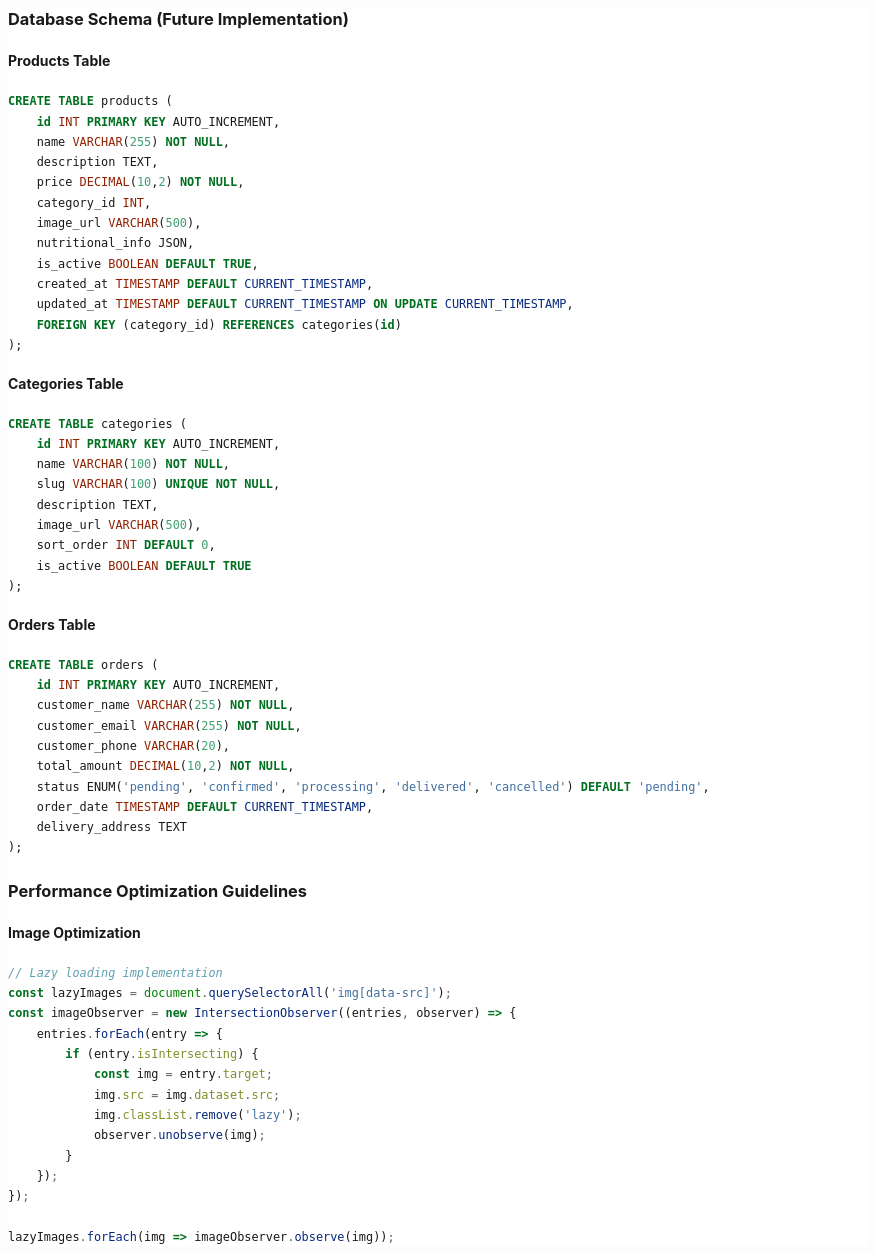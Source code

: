 ### Database Schema (Future Implementation)

#### Products Table
```sql
CREATE TABLE products (
    id INT PRIMARY KEY AUTO_INCREMENT,
    name VARCHAR(255) NOT NULL,
    description TEXT,
    price DECIMAL(10,2) NOT NULL,
    category_id INT,
    image_url VARCHAR(500),
    nutritional_info JSON,
    is_active BOOLEAN DEFAULT TRUE,
    created_at TIMESTAMP DEFAULT CURRENT_TIMESTAMP,
    updated_at TIMESTAMP DEFAULT CURRENT_TIMESTAMP ON UPDATE CURRENT_TIMESTAMP,
    FOREIGN KEY (category_id) REFERENCES categories(id)
);
```

#### Categories Table
```sql
CREATE TABLE categories (
    id INT PRIMARY KEY AUTO_INCREMENT,
    name VARCHAR(100) NOT NULL,
    slug VARCHAR(100) UNIQUE NOT NULL,
    description TEXT,
    image_url VARCHAR(500),
    sort_order INT DEFAULT 0,
    is_active BOOLEAN DEFAULT TRUE
);
```

#### Orders Table
```sql
CREATE TABLE orders (
    id INT PRIMARY KEY AUTO_INCREMENT,
    customer_name VARCHAR(255) NOT NULL,
    customer_email VARCHAR(255) NOT NULL,
    customer_phone VARCHAR(20),
    total_amount DECIMAL(10,2) NOT NULL,
    status ENUM('pending', 'confirmed', 'processing', 'delivered', 'cancelled') DEFAULT 'pending',
    order_date TIMESTAMP DEFAULT CURRENT_TIMESTAMP,
    delivery_address TEXT
);
```

### Performance Optimization Guidelines

#### Image Optimization
```javascript
// Lazy loading implementation
const lazyImages = document.querySelectorAll('img[data-src]');
const imageObserver = new IntersectionObserver((entries, observer) => {
    entries.forEach(entry => {
        if (entry.isIntersecting) {
            const img = entry.target;
            img.src = img.dataset.src;
            img.classList.remove('lazy');
            observer.unobserve(img);
        }
    });
});

lazyImages.forEach(img => imageObserver.observe(img));
```
